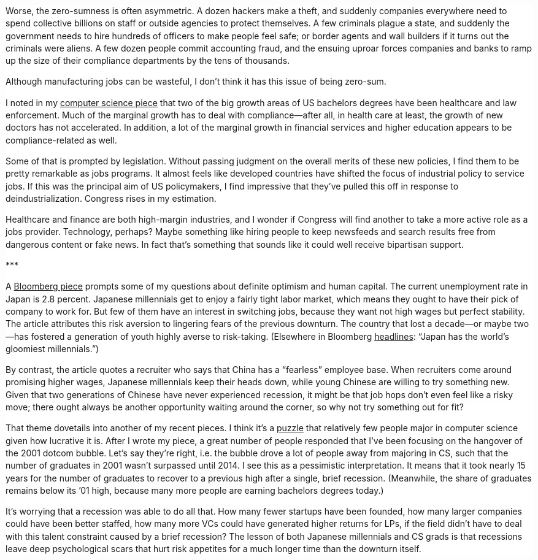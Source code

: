 Worse, the zero-sumness is often asymmetric. A dozen hackers make a theft, and suddenly companies everywhere need to spend collective billions on staff or outside agencies to protect themselves. A few criminals plague a state, and suddenly the government needs to hire hundreds of officers to make people feel safe; or border agents and wall builders if it turns out the criminals were aliens. A few dozen people commit accounting fraud, and the ensuing uproar forces companies and banks to ramp up the size of their compliance departments by the tens of thousands.

Although manufacturing jobs can be wasteful, I don’t think it has this issue of being zero-sum.

I noted in my [computer science piece](https://danwang.co/why-so-few-computer-science-majors/) that two of the big growth areas of US bachelors degrees have been healthcare and law enforcement. Much of the marginal growth has to deal with compliance—after all, in health care at least, the growth of new doctors has not accelerated. In addition, a lot of the marginal growth in financial services and higher education appears to be compliance-related as well.

Some of that is prompted by legislation. Without passing judgment on the overall merits of these new policies, I find them to be pretty remarkable as jobs programs. It almost feels like developed countries have shifted the focus of industrial policy to service jobs. If this was the principal aim of US policymakers, I find impressive that they’ve pulled this off in response to deindustrialization. Congress rises in my estimation.

Healthcare and finance are both high-margin industries, and I wonder if Congress will find another to take a more active role as a jobs provider. Technology, perhaps? Maybe something like hiring people to keep newsfeeds and search results free from dangerous content or fake news. In fact that’s something that sounds like it could well receive bipartisan support.

\*\*\*

A [Bloomberg piece](https://www.bloomberg.com/news/articles/2017-06-22/boj-s-wage-efforts-stymied-as-young-choose-stability-over-pay) prompts some of my questions about definite optimism and human capital. The current unemployment rate in Japan is 2.8 percent. Japanese millennials get to enjoy a fairly tight labor market, which means they ought to have their pick of company to work for. But few of them have an interest in switching jobs, because they want not high wages but perfect stability. The article attributes this risk aversion to lingering fears of the previous downturn. The country that lost a decade—or maybe two—has fostered a generation of youth highly averse to risk-taking. (Elsewhere in Bloomberg [headlines](https://www.bloomberg.com/news/articles/2016-11-23/in-japan-world-s-gloomiest-millennials-see-a-future-of-struggle): “Japan has the world’s gloomiest millennials.”)

By contrast, the article quotes a recruiter who says that China has a “fearless” employee base. When recruiters come around promising higher wages, Japanese millennials keep their heads down, while young Chinese are willing to try something new. Given that two generations of Chinese have never experienced recession, it might be that job hops don’t even feel like a risky move; there ought always be another opportunity waiting around the corner, so why not try something out for fit?

That theme dovetails into another of my recent pieces. I think it’s a [puzzle](https://danwang.co/why-so-few-computer-science-majors/) that relatively few people major in computer science given how lucrative it is. After I wrote my piece, a great number of people responded that I’ve been focusing on the hangover of the 2001 dotcom bubble. Let’s say they’re right, i.e. the bubble drove a lot of people away from majoring in CS, such that the number of graduates in 2001 wasn’t surpassed until 2014. I see this as a pessimistic interpretation. It means that it took nearly 15 years for the number of graduates to recover to a previous high after a single, brief recession. (Meanwhile, the share of graduates remains below its ’01 high, because many more people are earning bachelors degrees today.)

It’s worrying that a recession was able to do all that. How many fewer startups have been founded, how many larger companies could have been better staffed, how many more VCs could have generated higher returns for LPs, if the field didn’t have to deal with this talent constraint caused by a brief recession? The lesson of both Japanese millennials and CS grads is that recessions leave deep psychological scars that hurt risk appetites for a much longer time than the downturn itself.
